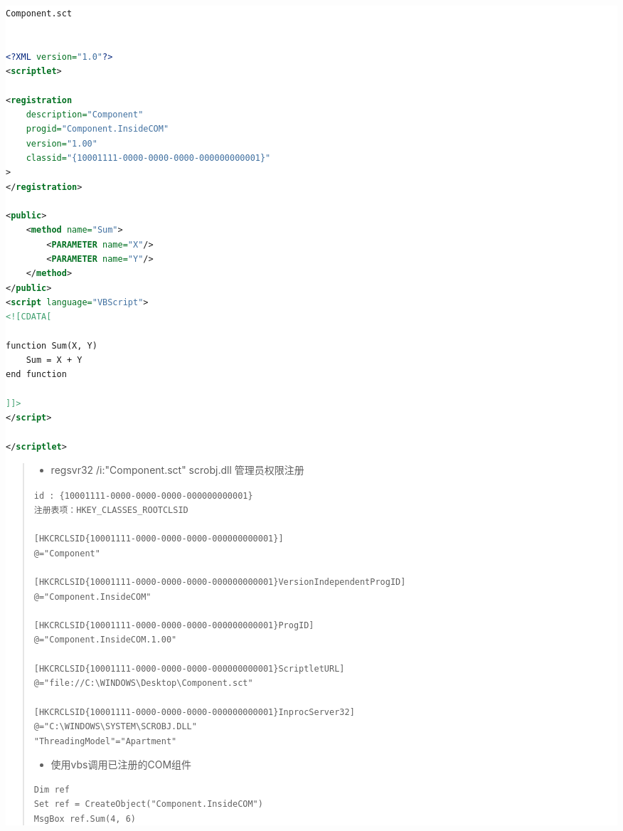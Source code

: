    ```xml
   Component.sct
   
   
   <?XML version="1.0"?>
   <scriptlet>
   
   <registration
       description="Component"
       progid="Component.InsideCOM"
       version="1.00"
       classid="{10001111-0000-0000-0000-000000000001}"
   >
   </registration>
   
   <public>
       <method name="Sum">
           <PARAMETER name="X"/>
           <PARAMETER name="Y"/>
       </method>
   </public>
   <script language="VBScript">
   <![CDATA[
   
   function Sum(X, Y)
       Sum = X + Y
   end function
   
   ]]>
   </script>
   
   </scriptlet>
   ```

   > - regsvr32 /i:"Component.sct" scrobj.dll  管理员权限注册
   >
   > ```
   > id : {10001111-0000-0000-0000-000000000001}
   > 注册表项：HKEY_CLASSES_ROOTCLSID
   > 
   > [HKCRCLSID{10001111-0000-0000-0000-000000000001}]
   > @="Component"
   > 
   > [HKCRCLSID{10001111-0000-0000-0000-000000000001}VersionIndependentProgID]
   > @="Component.InsideCOM"
   > 
   > [HKCRCLSID{10001111-0000-0000-0000-000000000001}ProgID]
   > @="Component.InsideCOM.1.00"
   > 
   > [HKCRCLSID{10001111-0000-0000-0000-000000000001}ScriptletURL]
   > @="file://C:\WINDOWS\Desktop\Component.sct"
   > 
   > [HKCRCLSID{10001111-0000-0000-0000-000000000001}InprocServer32]
   > @="C:\WINDOWS\SYSTEM\SCROBJ.DLL"
   > "ThreadingModel"="Apartment"
   > ```
   >
   > - 使用vbs调用已注册的COM组件
   >
   > ```vbs
   > Dim ref 
   > Set ref = CreateObject("Component.InsideCOM")
   > MsgBox ref.Sum(4, 6)
   > ```
